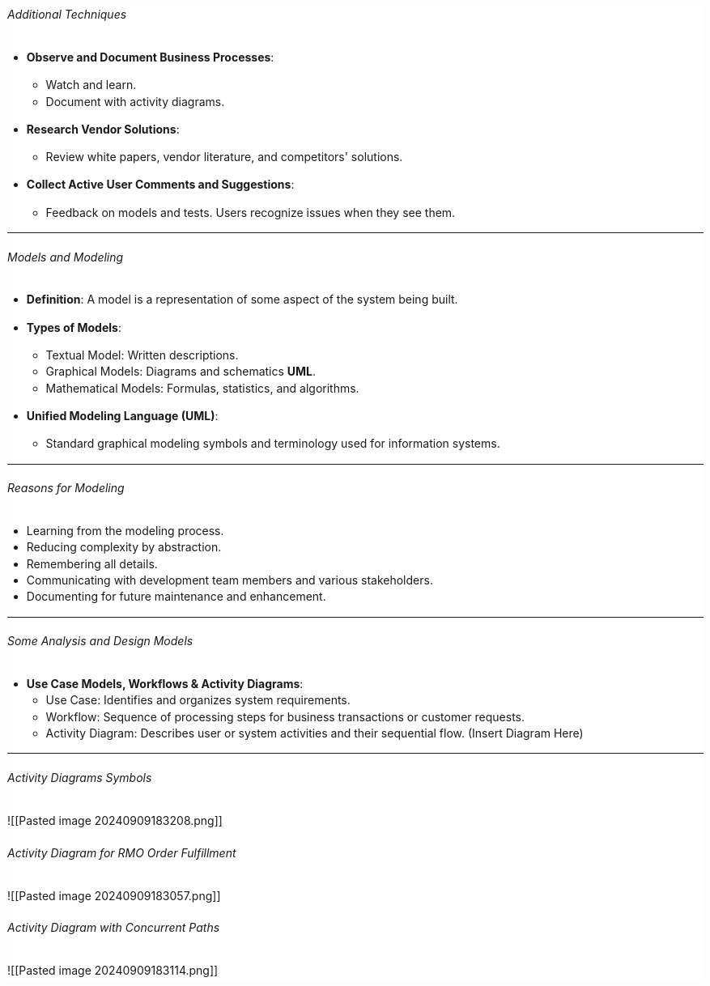 ###### Additional Techniques
- **Observe and Document Business Processes**:
  - Watch and learn.
  - Document with activity diagrams.

- **Research Vendor Solutions**:
  - Review white papers, vendor literature, and competitors' solutions.

- **Collect Active User Comments and Suggestions**:
  - Feedback on models and tests. Users recognize issues when they see them.

---

###### Models and Modeling
- **Definition**: A model is a representation of some aspect of the system being built.
- **Types of Models**:
  - Textual Model: Written descriptions.
  - Graphical Models: Diagrams and schematics **UML**.
  - Mathematical Models: Formulas, statistics, and algorithms.

- **Unified Modeling Language (UML)**:
  - Standard graphical modeling symbols and terminology used for information systems.

---

###### Reasons for Modeling
- Learning from the modeling process.
- Reducing complexity by abstraction.
- Remembering all details.
- Communicating with development team members and various stakeholders.
- Documenting for future maintenance and enhancement.

---

###### Some Analysis and Design Models
- **Use Case Models, Workflows & Activity Diagrams**:
  - Use Case: Identifies and organizes system requirements.
  - Workflow: Sequence of processing steps for business transactions or customer requests.
  - Activity Diagram: Describes user or system activities and their sequential flow. (Insert Diagram Here)

---

###### Activity Diagrams Symbols
![[Pasted image 20240909183208.png]]

###### Activity Diagram for RMO Order Fulfillment
![[Pasted image 20240909183057.png]]

###### Activity Diagram with Concurrent Paths
![[Pasted image 20240909183114.png]]


